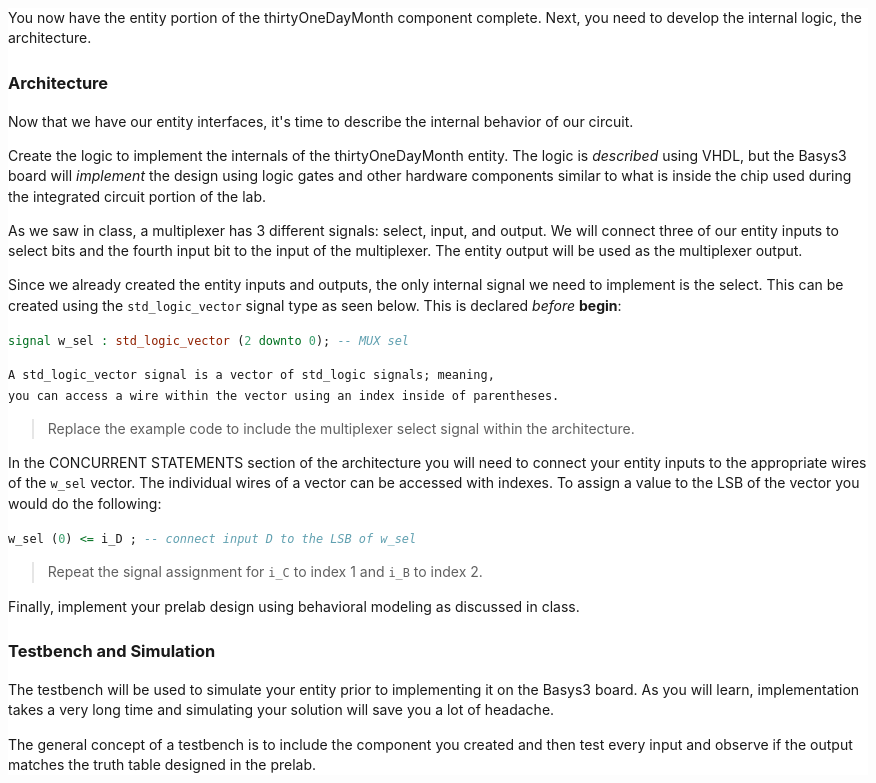 You now have the entity portion of the thirtyOneDayMonth component
complete. Next, you need to develop the internal logic, the
architecture.

### Architecture

Now that we have our entity interfaces, it's time to describe the internal behavior of our circuit.

Create the logic to implement the internals of the thirtyOneDayMonth
entity. The logic is *described* using VHDL, but the Basys3 board will
*implement* the design using logic gates and other hardware components
similar to what is inside the chip used during the integrated circuit
portion of the lab.

As we saw in class, a multiplexer has 3 different signals: select, input,
and output. We will connect three of our entity inputs to select bits
and the fourth input bit to the input of the multiplexer. The entity
output will be used as the multiplexer output.

Since we already created the entity inputs and outputs, the only internal
signal we need to implement is the select.
This can be created using the `std_logic_vector` signal type as seen below.
This is declared *before* **begin**:

```vhdl
signal w_sel : std_logic_vector (2 downto 0); -- MUX sel
```

```{hint}
A std_logic_vector signal is a vector of std_logic signals; meaning,
you can access a wire within the vector using an index inside of parentheses.
```

> Replace the example code to include the multiplexer select signal within the architecture.

In the CONCURRENT STATEMENTS section of the architecture you will need
to connect your entity inputs to the appropriate wires of the `w_sel`
vector. The individual wires of a vector can be accessed with indexes.
To assign a value to the LSB of the vector you would do the following:

```vhdl
w_sel (0) <= i_D ; -- connect input D to the LSB of w_sel
```

> Repeat the signal assignment for `i_C` to index 1 and `i_B` to index 2.

Finally, implement your prelab design using behavioral modeling as discussed in class.

### Testbench and Simulation

The testbench will be used to simulate your entity prior to implementing
it on the Basys3 board. As you will learn, implementation takes a very
long time and simulating your solution will save you a lot of headache.

The general concept of a testbench is to include the component you
created and then test every input and observe if the output matches the
truth table designed in the prelab.
